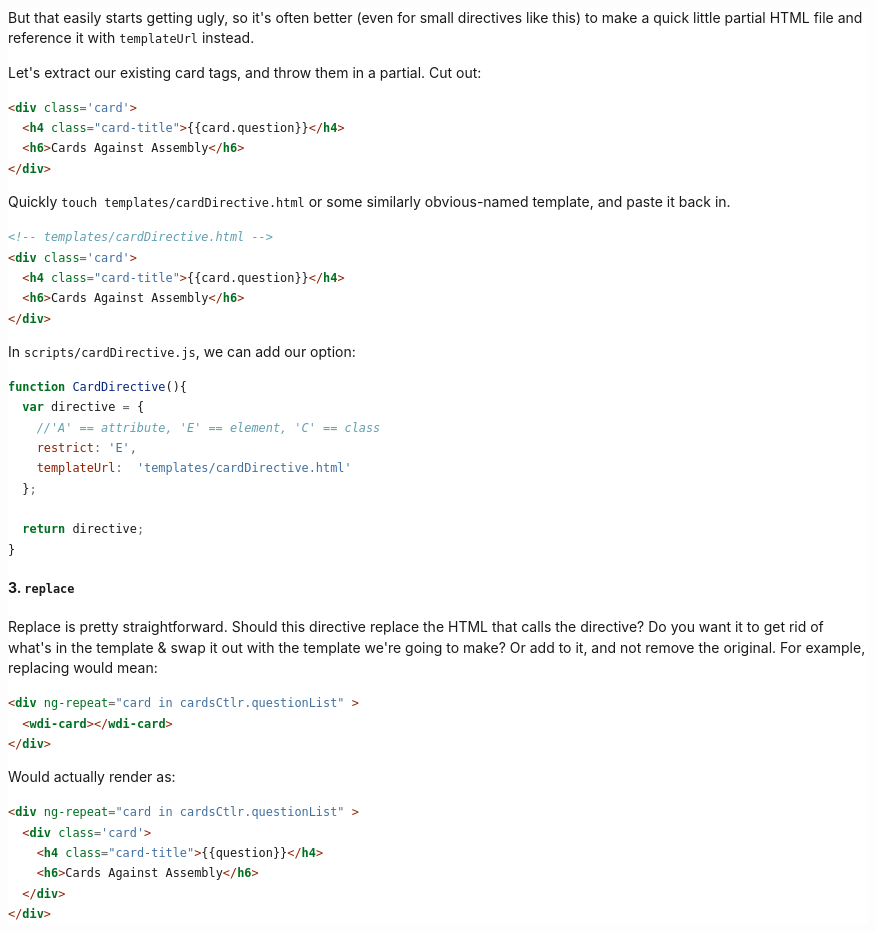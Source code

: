 But that easily starts getting ugly, so it's often better (even for small directives like this) to make a quick little partial HTML file and reference it with `templateUrl` instead.

Let's extract our existing card tags, and throw them in a partial. Cut out:

```html
<div class='card'>
  <h4 class="card-title">{{card.question}}</h4>
  <h6>Cards Against Assembly</h6>
</div>
```

Quickly `touch templates/cardDirective.html` or some similarly obvious-named template, and paste it back in.

```html
<!-- templates/cardDirective.html -->
<div class='card'>
  <h4 class="card-title">{{card.question}}</h4>
  <h6>Cards Against Assembly</h6>
</div>
```

In `scripts/cardDirective.js`, we can add our option:

```js
function CardDirective(){
  var directive = {
    //'A' == attribute, 'E' == element, 'C' == class
    restrict: 'E',
    templateUrl:  'templates/cardDirective.html'
  };

  return directive;
}
```

#### 3. `replace`

Replace is pretty straightforward. Should this directive replace the HTML that calls the directive? Do you want it to get rid of what's in the template & swap it out with the template we're going to make? Or add to it, and not remove the original. For example, replacing would mean:

```html
<div ng-repeat="card in cardsCtlr.questionList" >
  <wdi-card></wdi-card>
</div>
```

Would actually render as:

```html
<div ng-repeat="card in cardsCtlr.questionList" >
  <div class='card'>
    <h4 class="card-title">{{question}}</h4>
    <h6>Cards Against Assembly</h6>
  </div>
</div>
```
